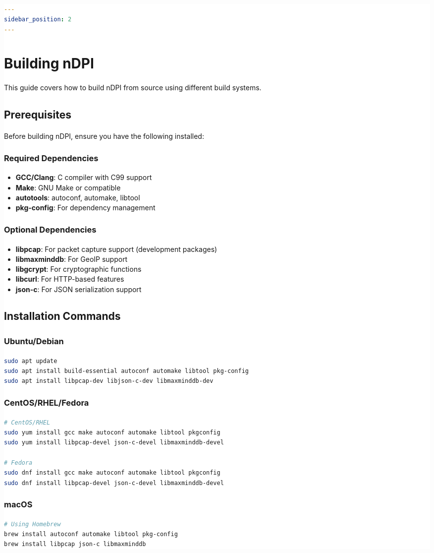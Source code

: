 ```yaml
---
sidebar_position: 2
---
```


# Building nDPI

This guide covers how to build nDPI from source using different build systems.

## Prerequisites

Before building nDPI, ensure you have the following installed:

### Required Dependencies
- **GCC/Clang**: C compiler with C99 support
- **Make**: GNU Make or compatible
- **autotools**: autoconf, automake, libtool
- **pkg-config**: For dependency management

### Optional Dependencies
- **libpcap**: For packet capture support (development packages)
- **libmaxminddb**: For GeoIP support
- **libgcrypt**: For cryptographic functions
- **libcurl**: For HTTP-based features
- **json-c**: For JSON serialization support

## Installation Commands

### Ubuntu/Debian
```bash
sudo apt update
sudo apt install build-essential autoconf automake libtool pkg-config
sudo apt install libpcap-dev libjson-c-dev libmaxminddb-dev
```

### CentOS/RHEL/Fedora
```bash
# CentOS/RHEL
sudo yum install gcc make autoconf automake libtool pkgconfig
sudo yum install libpcap-devel json-c-devel libmaxminddb-devel

# Fedora
sudo dnf install gcc make autoconf automake libtool pkgconfig
sudo dnf install libpcap-devel json-c-devel libmaxminddb-devel
```

### macOS
```bash
# Using Homebrew
brew install autoconf automake libtool pkg-config
brew install libpcap json-c libmaxminddb
```
